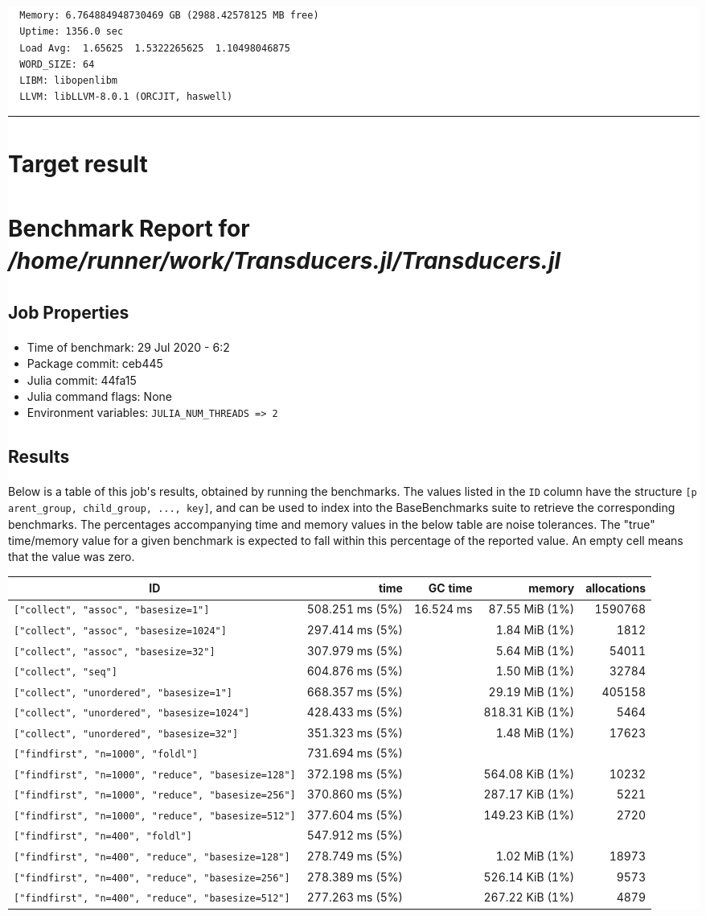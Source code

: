 ```
  Memory: 6.764884948730469 GB (2988.42578125 MB free)
  Uptime: 1356.0 sec
  Load Avg:  1.65625  1.5322265625  1.10498046875
  WORD_SIZE: 64
  LIBM: libopenlibm
  LLVM: libLLVM-8.0.1 (ORCJIT, haswell)
```

---
# Target result
# Benchmark Report for */home/runner/work/Transducers.jl/Transducers.jl*

## Job Properties
* Time of benchmark: 29 Jul 2020 - 6:2
* Package commit: ceb445
* Julia commit: 44fa15
* Julia command flags: None
* Environment variables: `JULIA_NUM_THREADS => 2`

## Results
Below is a table of this job's results, obtained by running the benchmarks.
The values listed in the `ID` column have the structure `[parent_group, child_group, ..., key]`, and can be used to
index into the BaseBenchmarks suite to retrieve the corresponding benchmarks.
The percentages accompanying time and memory values in the below table are noise tolerances. The "true"
time/memory value for a given benchmark is expected to fall within this percentage of the reported value.
An empty cell means that the value was zero.

| ID                                                  | time            | GC time   | memory          | allocations |
|-----------------------------------------------------|----------------:|----------:|----------------:|------------:|
| `["collect", "assoc", "basesize=1"]`                | 508.251 ms (5%) | 16.524 ms |  87.55 MiB (1%) |     1590768 |
| `["collect", "assoc", "basesize=1024"]`             | 297.414 ms (5%) |           |   1.84 MiB (1%) |        1812 |
| `["collect", "assoc", "basesize=32"]`               | 307.979 ms (5%) |           |   5.64 MiB (1%) |       54011 |
| `["collect", "seq"]`                                | 604.876 ms (5%) |           |   1.50 MiB (1%) |       32784 |
| `["collect", "unordered", "basesize=1"]`            | 668.357 ms (5%) |           |  29.19 MiB (1%) |      405158 |
| `["collect", "unordered", "basesize=1024"]`         | 428.433 ms (5%) |           | 818.31 KiB (1%) |        5464 |
| `["collect", "unordered", "basesize=32"]`           | 351.323 ms (5%) |           |   1.48 MiB (1%) |       17623 |
| `["findfirst", "n=1000", "foldl"]`                  | 731.694 ms (5%) |           |                 |             |
| `["findfirst", "n=1000", "reduce", "basesize=128"]` | 372.198 ms (5%) |           | 564.08 KiB (1%) |       10232 |
| `["findfirst", "n=1000", "reduce", "basesize=256"]` | 370.860 ms (5%) |           | 287.17 KiB (1%) |        5221 |
| `["findfirst", "n=1000", "reduce", "basesize=512"]` | 377.604 ms (5%) |           | 149.23 KiB (1%) |        2720 |
| `["findfirst", "n=400", "foldl"]`                   | 547.912 ms (5%) |           |                 |             |
| `["findfirst", "n=400", "reduce", "basesize=128"]`  | 278.749 ms (5%) |           |   1.02 MiB (1%) |       18973 |
| `["findfirst", "n=400", "reduce", "basesize=256"]`  | 278.389 ms (5%) |           | 526.14 KiB (1%) |        9573 |
| `["findfirst", "n=400", "reduce", "basesize=512"]`  | 277.263 ms (5%) |           | 267.22 KiB (1%) |        4879 |